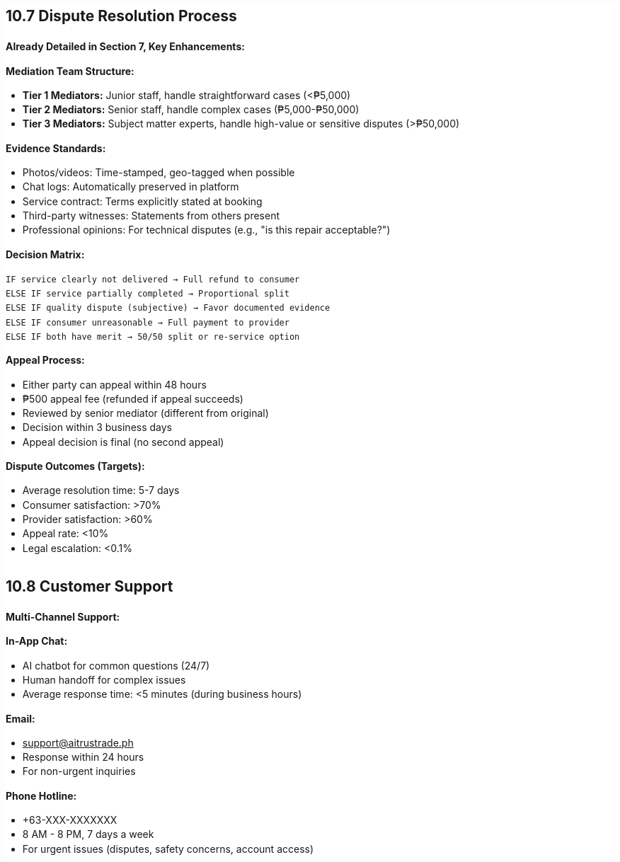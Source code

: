 ## 10.7 Dispute Resolution Process

**Already Detailed in Section 7, Key Enhancements:**

**Mediation Team Structure:**
- **Tier 1 Mediators:** Junior staff, handle straightforward cases (<₱5,000)
- **Tier 2 Mediators:** Senior staff, handle complex cases (₱5,000-₱50,000)
- **Tier 3 Mediators:** Subject matter experts, handle high-value or sensitive disputes (>₱50,000)

**Evidence Standards:**
- Photos/videos: Time-stamped, geo-tagged when possible
- Chat logs: Automatically preserved in platform
- Service contract: Terms explicitly stated at booking
- Third-party witnesses: Statements from others present
- Professional opinions: For technical disputes (e.g., "is this repair acceptable?")

**Decision Matrix:**
```
IF service clearly not delivered → Full refund to consumer
ELSE IF service partially completed → Proportional split
ELSE IF quality dispute (subjective) → Favor documented evidence
ELSE IF consumer unreasonable → Full payment to provider
ELSE IF both have merit → 50/50 split or re-service option
```

**Appeal Process:**
- Either party can appeal within 48 hours
- ₱500 appeal fee (refunded if appeal succeeds)
- Reviewed by senior mediator (different from original)
- Decision within 3 business days
- Appeal decision is final (no second appeal)

**Dispute Outcomes (Targets):**
- Average resolution time: 5-7 days
- Consumer satisfaction: >70%
- Provider satisfaction: >60%
- Appeal rate: <10%
- Legal escalation: <0.1%

## 10.8 Customer Support

**Multi-Channel Support:**

**In-App Chat:**
- AI chatbot for common questions (24/7)
- Human handoff for complex issues
- Average response time: <5 minutes (during business hours)

**Email:**
- support@aitrustrade.ph
- Response within 24 hours
- For non-urgent inquiries

**Phone Hotline:**
- +63-XXX-XXXXXXX
- 8 AM - 8 PM, 7 days a week
- For urgent issues (disputes, safety concerns, account access)
